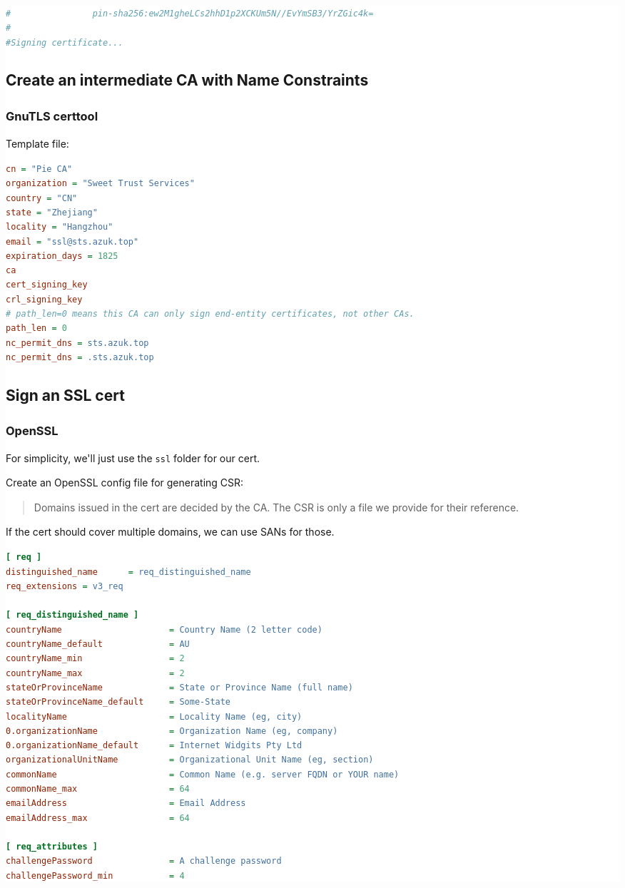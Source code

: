 ```bash
#                pin-sha256:ew2M1gheLCs2hhD1p2XCKUm5N//EvYmSB3/YrZGic4k=
#
#Signing certificate...
```

## Create an intermediate CA with Name Constraints

### GnuTLS certtool

Template file:

```ini
cn = "Pie CA"
organization = "Sweet Trust Services"
country = "CN"
state = "Zhejiang"
locality = "Hangzhou"
email = "ssl@sts.azuk.top"
expiration_days = 1825
ca
cert_signing_key
crl_signing_key
# path_len=0 means this CA can only sign end-entity certificates, not other CAs.
path_len = 0
nc_permit_dns = sts.azuk.top
nc_permit_dns = .sts.azuk.top
```

## Sign an SSL cert

### OpenSSL

For simplicity, we'll just use the `ssl` folder for our cert.

Create an OpenSSL config file for generating CSR:

> Domains issued in the cert are decided by the CA.
> The CSR is only a file we provide for their reference.

If the cert should cover multiple domains, we can use SANs for those.

```ini
[ req ]
distinguished_name      = req_distinguished_name
req_extensions = v3_req

[ req_distinguished_name ]
countryName                     = Country Name (2 letter code)
countryName_default             = AU
countryName_min                 = 2
countryName_max                 = 2
stateOrProvinceName             = State or Province Name (full name)
stateOrProvinceName_default     = Some-State
localityName                    = Locality Name (eg, city)
0.organizationName              = Organization Name (eg, company)
0.organizationName_default      = Internet Widgits Pty Ltd
organizationalUnitName          = Organizational Unit Name (eg, section)
commonName                      = Common Name (e.g. server FQDN or YOUR name)
commonName_max                  = 64
emailAddress                    = Email Address
emailAddress_max                = 64

[ req_attributes ]
challengePassword               = A challenge password
challengePassword_min           = 4
```